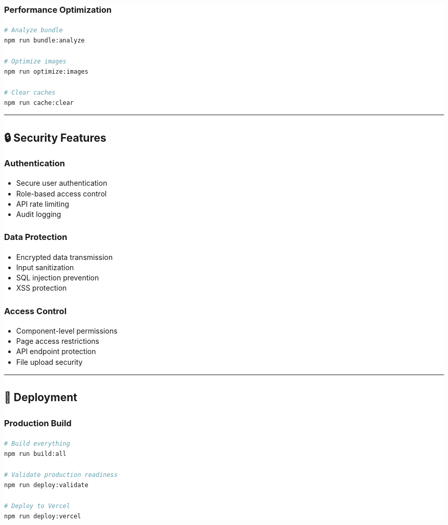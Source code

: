 ### **Performance Optimization**
```bash
# Analyze bundle
npm run bundle:analyze

# Optimize images
npm run optimize:images

# Clear caches
npm run cache:clear
```

---

## 🔒 Security Features

### **Authentication**
- Secure user authentication
- Role-based access control
- API rate limiting
- Audit logging

### **Data Protection**
- Encrypted data transmission
- Input sanitization
- SQL injection prevention
- XSS protection

### **Access Control**
- Component-level permissions
- Page access restrictions
- API endpoint protection
- File upload security

---

## 🚀 Deployment

### **Production Build**
```bash
# Build everything
npm run build:all

# Validate production readiness
npm run deploy:validate

# Deploy to Vercel
npm run deploy:vercel
```
